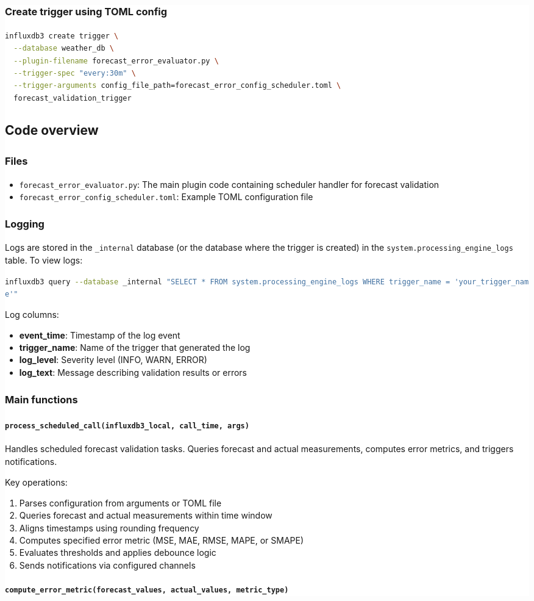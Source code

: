 ### Create trigger using TOML config

```bash
influxdb3 create trigger \
  --database weather_db \
  --plugin-filename forecast_error_evaluator.py \
  --trigger-spec "every:30m" \
  --trigger-arguments config_file_path=forecast_error_config_scheduler.toml \
  forecast_validation_trigger
```

## Code overview

### Files

- `forecast_error_evaluator.py`: The main plugin code containing scheduler handler for forecast validation
- `forecast_error_config_scheduler.toml`: Example TOML configuration file

### Logging

Logs are stored in the `_internal` database (or the database where the trigger is created) in the `system.processing_engine_logs` table. To view logs:

```bash
influxdb3 query --database _internal "SELECT * FROM system.processing_engine_logs WHERE trigger_name = 'your_trigger_name'"
```

Log columns:

- **event_time**: Timestamp of the log event
- **trigger_name**: Name of the trigger that generated the log
- **log_level**: Severity level (INFO, WARN, ERROR)
- **log_text**: Message describing validation results or errors

### Main functions

#### `process_scheduled_call(influxdb3_local, call_time, args)`

Handles scheduled forecast validation tasks. Queries forecast and actual measurements, computes error metrics, and triggers notifications.

Key operations:

1. Parses configuration from arguments or TOML file
2. Queries forecast and actual measurements within time window
3. Aligns timestamps using rounding frequency
4. Computes specified error metric (MSE, MAE, RMSE, MAPE, or SMAPE)
5. Evaluates thresholds and applies debounce logic
6. Sends notifications via configured channels

#### `compute_error_metric(forecast_values, actual_values, metric_type)`
